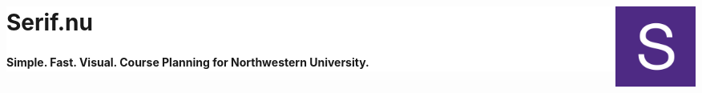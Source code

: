 <a href="https://serif.nu/">
    <img src="SerifLogo.png" alt="Serif.nu Logo" align="right" width="100" />
</a>

# Serif.nu
#### Simple. Fast. Visual. Course Planning for Northwestern University.
